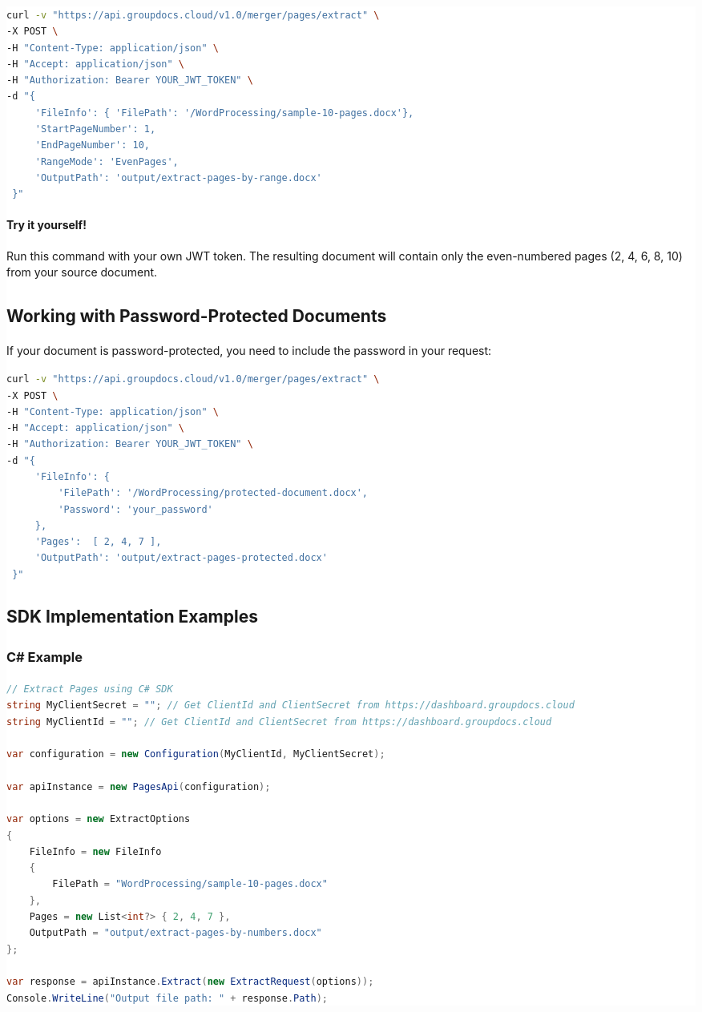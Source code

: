 ```bash
curl -v "https://api.groupdocs.cloud/v1.0/merger/pages/extract" \
-X POST \
-H "Content-Type: application/json" \
-H "Accept: application/json" \
-H "Authorization: Bearer YOUR_JWT_TOKEN" \
-d "{
     'FileInfo': { 'FilePath': '/WordProcessing/sample-10-pages.docx'},
     'StartPageNumber': 1,
     'EndPageNumber': 10,
     'RangeMode': 'EvenPages',
     'OutputPath': 'output/extract-pages-by-range.docx'
 }"
```

#### Try it yourself!

Run this command with your own JWT token. The resulting document will contain only the even-numbered pages (2, 4, 6, 8, 10) from your source document.

## Working with Password-Protected Documents

If your document is password-protected, you need to include the password in your request:

```bash
curl -v "https://api.groupdocs.cloud/v1.0/merger/pages/extract" \
-X POST \
-H "Content-Type: application/json" \
-H "Accept: application/json" \
-H "Authorization: Bearer YOUR_JWT_TOKEN" \
-d "{
     'FileInfo': { 
         'FilePath': '/WordProcessing/protected-document.docx',
         'Password': 'your_password'
     },
     'Pages':  [ 2, 4, 7 ],
     'OutputPath': 'output/extract-pages-protected.docx'
 }"
```

## SDK Implementation Examples

### C# Example

```csharp
// Extract Pages using C# SDK
string MyClientSecret = ""; // Get ClientId and ClientSecret from https://dashboard.groupdocs.cloud
string MyClientId = ""; // Get ClientId and ClientSecret from https://dashboard.groupdocs.cloud
  
var configuration = new Configuration(MyClientId, MyClientSecret);
  
var apiInstance = new PagesApi(configuration);

var options = new ExtractOptions
{
    FileInfo = new FileInfo
    {
        FilePath = "WordProcessing/sample-10-pages.docx"
    },
    Pages = new List<int?> { 2, 4, 7 },
    OutputPath = "output/extract-pages-by-numbers.docx"
};

var response = apiInstance.Extract(new ExtractRequest(options));
Console.WriteLine("Output file path: " + response.Path);
```